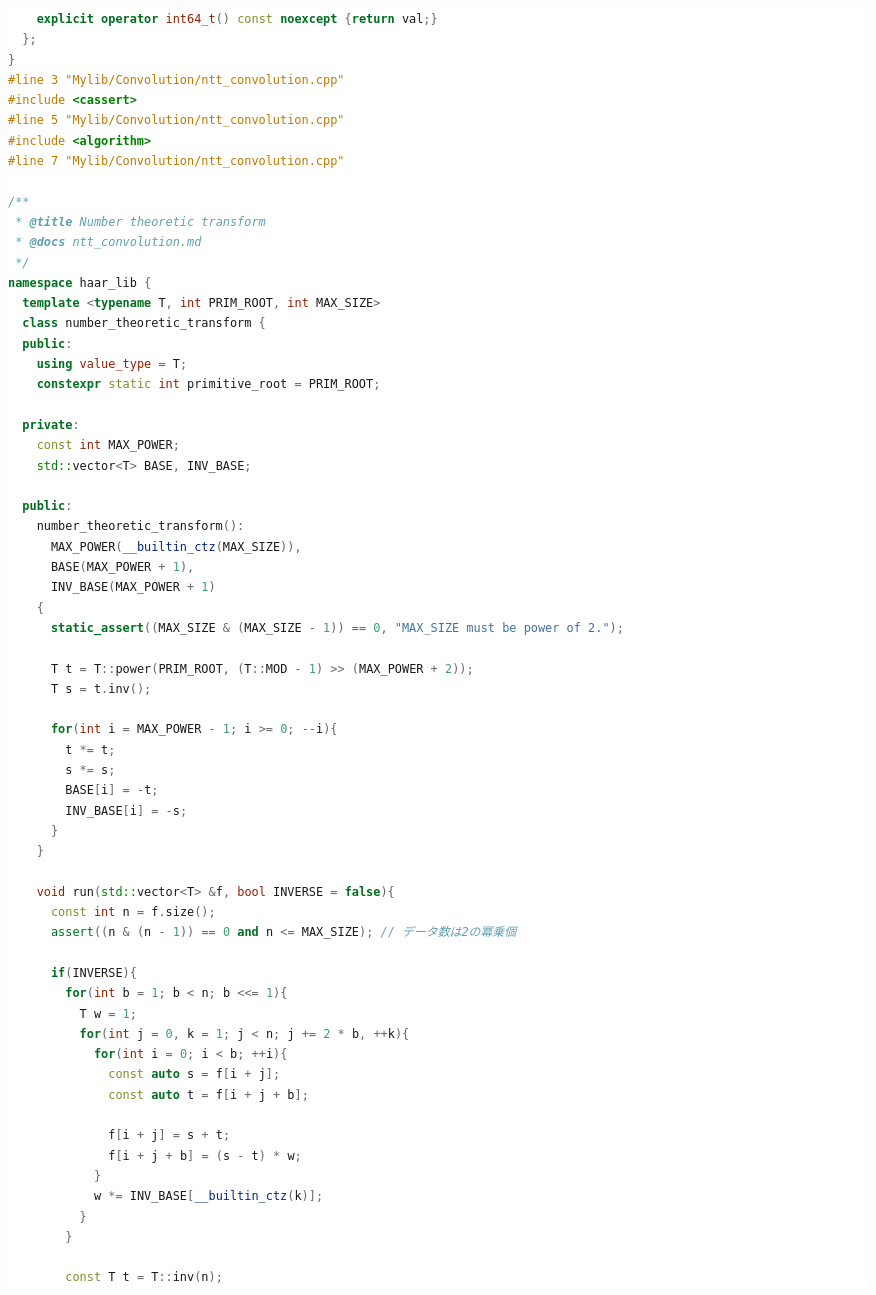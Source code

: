 ```cpp
    explicit operator int64_t() const noexcept {return val;}
  };
}
#line 3 "Mylib/Convolution/ntt_convolution.cpp"
#include <cassert>
#line 5 "Mylib/Convolution/ntt_convolution.cpp"
#include <algorithm>
#line 7 "Mylib/Convolution/ntt_convolution.cpp"

/**
 * @title Number theoretic transform
 * @docs ntt_convolution.md
 */
namespace haar_lib {
  template <typename T, int PRIM_ROOT, int MAX_SIZE>
  class number_theoretic_transform {
  public:
    using value_type = T;
    constexpr static int primitive_root = PRIM_ROOT;

  private:
    const int MAX_POWER;
    std::vector<T> BASE, INV_BASE;

  public:
    number_theoretic_transform():
      MAX_POWER(__builtin_ctz(MAX_SIZE)),
      BASE(MAX_POWER + 1),
      INV_BASE(MAX_POWER + 1)
    {
      static_assert((MAX_SIZE & (MAX_SIZE - 1)) == 0, "MAX_SIZE must be power of 2.");

      T t = T::power(PRIM_ROOT, (T::MOD - 1) >> (MAX_POWER + 2));
      T s = t.inv();

      for(int i = MAX_POWER - 1; i >= 0; --i){
        t *= t;
        s *= s;
        BASE[i] = -t;
        INV_BASE[i] = -s;
      }
    }

    void run(std::vector<T> &f, bool INVERSE = false){
      const int n = f.size();
      assert((n & (n - 1)) == 0 and n <= MAX_SIZE); // データ数は2の冪乗個

      if(INVERSE){
        for(int b = 1; b < n; b <<= 1){
          T w = 1;
          for(int j = 0, k = 1; j < n; j += 2 * b, ++k){
            for(int i = 0; i < b; ++i){
              const auto s = f[i + j];
              const auto t = f[i + j + b];

              f[i + j] = s + t;
              f[i + j + b] = (s - t) * w;
            }
            w *= INV_BASE[__builtin_ctz(k)];
          }
        }

        const T t = T::inv(n);
```
